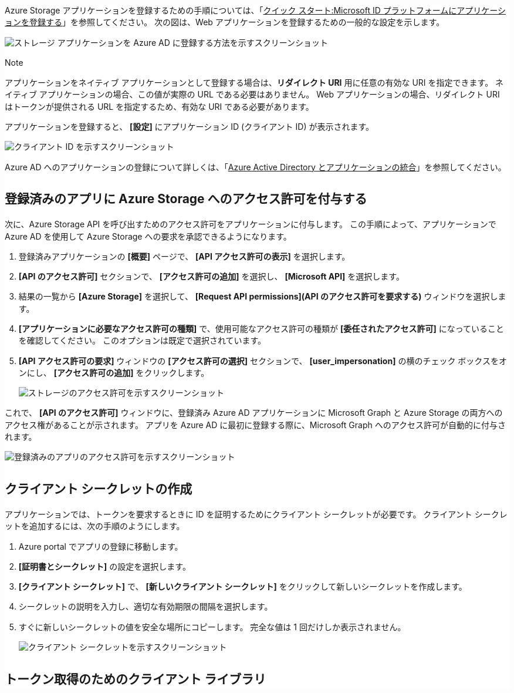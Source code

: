 Azure Storage アプリケーションを登録するための手順については、「[クイック スタート:Microsoft ID プラットフォームにアプリケーションを登録する](../../active-directory/develop/quickstart-configure-app-access-web-apis.md)」を参照してください。 次の図は、Web アプリケーションを登録するための一般的な設定を示します。

![ストレージ アプリケーションを Azure AD に登録する方法を示すスクリーンショット](./media/storage-auth-aad-app/app-registration.png)

> [!NOTE]
> アプリケーションをネイティブ アプリケーションとして登録する場合は、**リダイレクト URI** 用に任意の有効な URI を指定できます。 ネイティブ アプリケーションの場合、この値が実際の URL である必要はありません。 Web アプリケーションの場合、リダイレクト URI はトークンが提供される URL を指定するため、有効な URI である必要があります。

アプリケーションを登録すると、 **[設定]** にアプリケーション ID (クライアント ID) が表示されます。

![クライアント ID を示すスクリーンショット](./media/storage-auth-aad-app/app-registration-client-id.png)

Azure AD へのアプリケーションの登録について詳しくは、「[Azure Active Directory とアプリケーションの統合](../../active-directory/develop/quickstart-v2-register-an-app.md)」を参照してください。

## <a name="grant-your-registered-app-permissions-to-azure-storage"></a>登録済みのアプリに Azure Storage へのアクセス許可を付与する

次に、Azure Storage API を呼び出すためのアクセス許可をアプリケーションに付与します。 この手順によって、アプリケーションで Azure AD を使用して Azure Storage への要求を承認できるようになります。

1. 登録済みアプリケーションの **[概要]** ページで、 **[API アクセス許可の表示]** を選択します。
1. **[API のアクセス許可]** セクションで、 **[アクセス許可の追加]** を選択し、 **[Microsoft API]** を選択します。
1. 結果の一覧から **[Azure Storage]** を選択して、 **[Request API permissions]\(API のアクセス許可を要求する\)** ウィンドウを選択します。
1. **[アプリケーションに必要なアクセス許可の種類]** で、使用可能なアクセス許可の種類が **[委任されたアクセス許可]** になっていることを確認してください。 このオプションは既定で選択されています。
1. **[API アクセス許可の要求]** ウィンドウの **[アクセス許可の選択]** セクションで、 **[user_impersonation]** の横のチェック ボックスをオンにし、 **[アクセス許可の追加]** をクリックします。

    ![ストレージのアクセス許可を示すスクリーンショット](media/storage-auth-aad-app/registered-app-permissions-1.png)

これで、 **[API のアクセス許可]** ウィンドウに、登録済み Azure AD アプリケーションに Microsoft Graph と Azure Storage の両方へのアクセス権があることが示されます。 アプリを Azure AD に最初に登録する際に、Microsoft Graph へのアクセス許可が自動的に付与されます。

![登録済みのアプリのアクセス許可を示すスクリーンショット](media/storage-auth-aad-app/registered-app-permissions-2.png)

## <a name="create-a-client-secret"></a>クライアント シークレットの作成

アプリケーションでは、トークンを要求するときに ID を証明するためにクライアント シークレットが必要です。 クライアント シークレットを追加するには、次の手順のようにします。

1. Azure portal でアプリの登録に移動します。
1. **[証明書とシークレット]** の設定を選択します。
1. **[クライアント シークレット]** で、 **[新しいクライアント シークレット]** をクリックして新しいシークレットを作成します。
1. シークレットの説明を入力し、適切な有効期限の間隔を選択します。
1. すぐに新しいシークレットの値を安全な場所にコピーします。 完全な値は 1 回だけしか表示されません。

    ![クライアント シークレットを示すスクリーンショット](media/storage-auth-aad-app/client-secret.png)

## <a name="client-libraries-for-token-acquisition"></a>トークン取得のためのクライアント ライブラリ

